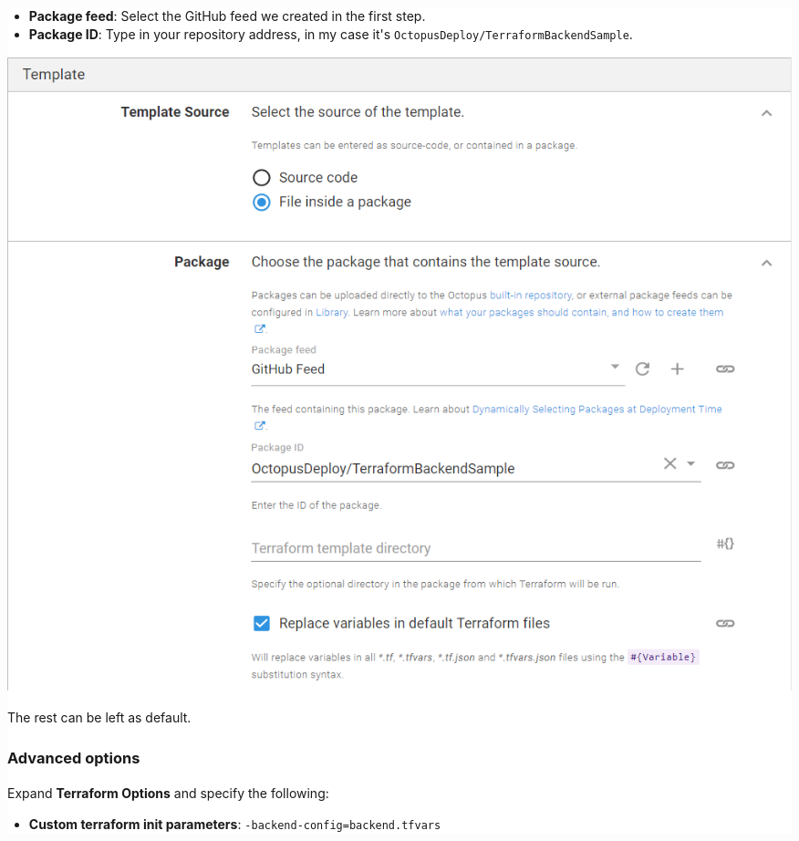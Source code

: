 - **Package feed**: Select the GitHub feed we created in the first step.
- **Package ID**: Type in your repository address, in my case it's `OctopusDeploy/TerraformBackendSample`.

![Octopus Terraform Template Options](octopus-terraform-template-options.png)

The rest can be left as default.

### Advanced options
Expand **Terraform Options** and specify the following:

- **Custom terraform init parameters**: `-backend-config=backend.tfvars`
